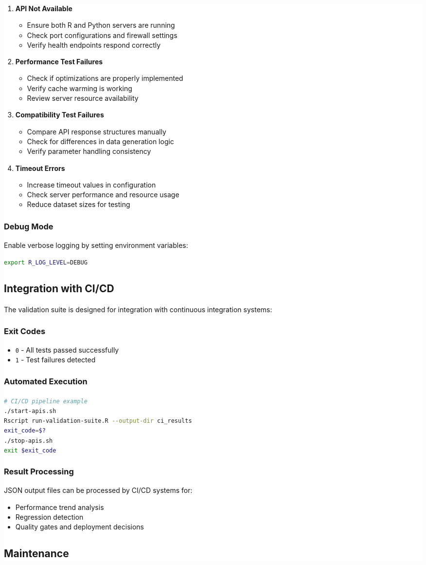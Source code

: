 1. **API Not Available**
   - Ensure both R and Python servers are running
   - Check port configurations and firewall settings
   - Verify health endpoints respond correctly

2. **Performance Test Failures**
   - Check if optimizations are properly implemented
   - Verify cache warming is working
   - Review server resource availability

3. **Compatibility Test Failures**
   - Compare API response structures manually
   - Check for differences in data generation logic
   - Verify parameter handling consistency

4. **Timeout Errors**
   - Increase timeout values in configuration
   - Check server performance and resource usage
   - Reduce dataset sizes for testing

### Debug Mode
Enable verbose logging by setting environment variables:
```bash
export R_LOG_LEVEL=DEBUG
```

## Integration with CI/CD

The validation suite is designed for integration with continuous integration systems:

### Exit Codes
- `0` - All tests passed successfully
- `1` - Test failures detected

### Automated Execution
```bash
# CI/CD pipeline example
./start-apis.sh
Rscript run-validation-suite.R --output-dir ci_results
exit_code=$?
./stop-apis.sh
exit $exit_code
```

### Result Processing
JSON output files can be processed by CI/CD systems for:
- Performance trend analysis
- Regression detection
- Quality gates and deployment decisions

## Maintenance
